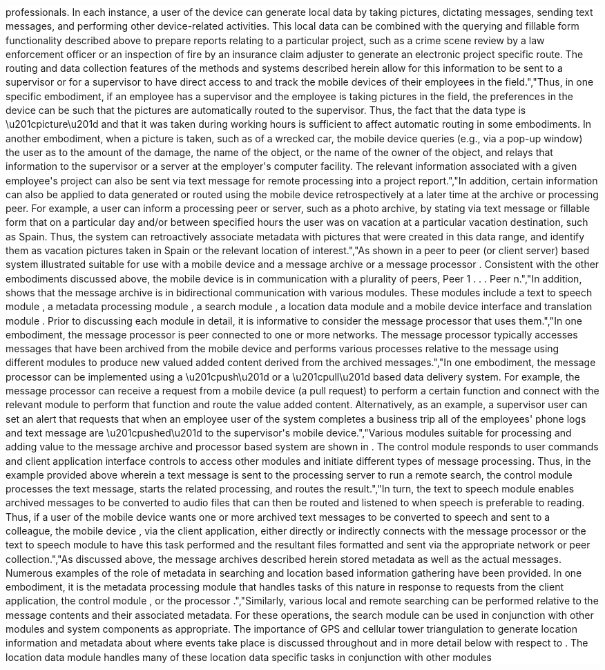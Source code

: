 professionals. In each instance, a user of the device can generate local data by taking pictures, dictating messages, sending text messages, and performing other device-related activities. This local data can be combined with the querying and fillable form functionality described above to prepare reports relating to a particular project, such as a crime scene review by a law enforcement officer or an inspection of fire by an insurance claim adjuster to generate an electronic project specific route. The routing and data collection features of the methods and systems described herein allow for this information to be sent to a supervisor or for a supervisor to have direct access to and track the mobile devices of their employees in the field.","Thus, in one specific embodiment, if an employee has a supervisor and the employee is taking pictures in the field, the preferences in the device can be such that the pictures are automatically routed to the supervisor. Thus, the fact that the data type is \u201cpicture\u201d and that it was taken during working hours is sufficient to affect automatic routing in some embodiments. In another embodiment, when a picture is taken, such as of a wrecked car, the mobile device queries (e.g., via a pop-up window) the user as to the amount of the damage, the name of the object, or the name of the owner of the object, and relays that information to the supervisor or a server at the employer's computer facility. The relevant information associated with a given employee's project can also be sent via text message for remote processing into a project report.","In addition, certain information can also be applied to data generated or routed using the mobile device retrospectively at a later time at the archive or processing peer. For example, a user can inform a processing peer or server, such as a photo archive, by stating via text message or fillable form that on a particular day and\/or between specified hours the user was on vacation at a particular vacation destination, such as Spain. Thus, the system can retroactively associate metadata with pictures that were created in this data range, and identify them as vacation pictures taken in Spain or the relevant location of interest.","As shown in  a peer to peer (or client server) based system  illustrated suitable for use with a mobile device  and a message archive  or a message processor . Consistent with the other embodiments discussed above, the mobile device  is in communication with a plurality of peers, Peer 1 . . . Peer n.","In addition,  shows that the message archive  is in bidirectional communication with various modules. These modules include a text to speech module , a metadata processing module , a search module , a location data module  and a mobile device interface and translation module . Prior to discussing each module in detail, it is informative to consider the message processor that uses them.","In one embodiment, the message processor is peer connected to one or more networks. The message processor typically accesses messages that have been archived from the mobile device  and performs various processes relative to the message using different modules to produce new valued added content derived from the archived messages.","In one embodiment, the message processor  can be implemented using a \u201cpush\u201d or a \u201cpull\u201d based data delivery system. For example, the message processor can receive a request from a mobile device  (a pull request) to perform a certain function and connect with the relevant module to perform that function and route the value added content. Alternatively, as an example, a supervisor user can set an alert that requests that when an employee user of the system  completes a business trip all of the employees' phone logs and text message are \u201cpushed\u201d to the supervisor's mobile device.","Various modules suitable for processing and adding value to the message archive and processor  based system  are shown in . The control module  responds to user commands and client application interface controls to access other modules and initiate different types of message processing. Thus, in the example provided above wherein a text message is sent to the processing server to run a remote search, the control module  processes the text message, starts the related processing, and routes the result.","In turn, the text to speech module  enables archived messages to be converted to audio files that can then be routed and listened to when speech is preferable to reading. Thus, if a user of the mobile device wants one or more archived text messages to be converted to speech and sent to a colleague, the mobile device , via the client application, either directly or indirectly connects with the message processor or the text to speech module to have this task performed and the resultant files formatted and sent via the appropriate network or peer collection.","As discussed above, the message archives described herein stored metadata as well as the actual messages. Numerous examples of the role of metadata in searching and location based information gathering have been provided. In one embodiment, it is the metadata processing module  that handles tasks of this nature in response to requests from the client application, the control module , or the processor .","Similarly, various local and remote searching can be performed relative to the message contents and their associated metadata. For these operations, the search module  can be used in conjunction with other modules and system components as appropriate. The importance of GPS and cellular tower triangulation to generate location information and metadata about where events take place is discussed throughout and in more detail below with respect to . The location data module  handles many of these location data specific tasks in conjunction with other modules
